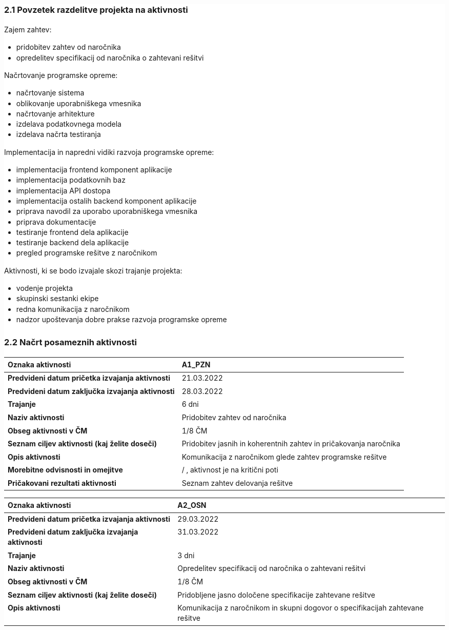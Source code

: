 ### 2.1 Povzetek razdelitve projekta na aktivnosti

Zajem zahtev:
- pridobitev zahtev od naročnika
- opredelitev specifikacij od naročnika o zahtevani rešitvi

Načrtovanje programske opreme:
- načrtovanje sistema
- oblikovanje uporabniškega vmesnika
- načrtovanje arhitekture
- izdelava podatkovnega modela
- izdelava načrta testiranja

Implementacija in napredni vidiki razvoja programske opreme:
- implementacija frontend komponent aplikacije
- implementacija podatkovnih baz
- implementacija API dostopa
- implementacija ostalih backend komponent aplikacije
- priprava navodil za uporabo uporabniškega vmesnika
- priprava dokumentacije
- testiranje frontend dela aplikacije
- testiranje backend dela aplikacije
- pregled programske rešitve z naročnikom

Aktivnosti, ki se bodo izvajale skozi trajanje projekta:
- vodenje projekta
- skupinski sestanki ekipe
- redna komunikacija z naročnikom
- nadzor upoštevanja dobre prakse razvoja programske opreme

### 2.2 Načrt posameznih aktivnosti

| **Oznaka aktivnosti**                               |    A1_PZN                                                                                                        |
| :-------------------------------------------------- | :--------------------------------------------------------------------------------------------------------------------------------------------------- |
| **Predvideni datum pričetka izvajanja aktivnosti**  | 21.03.2022                                                                                                                     |
| **Predvideni datum zaključka izvajanja aktivnosti** | 28.03.2022                                                                                                                     |
| **Trajanje**                                        | 6 dni                                                                                                                          |
| **Naziv aktivnosti**                                | Pridobitev zahtev od naročnika                                                                                                 |
| **Obseg aktivnosti v ČM**                           |  1/8 ČM                                                                                                      |
| **Seznam ciljev aktivnosti (kaj želite doseči)**    | Pridobitev jasnih in koherentnih zahtev in pričakovanja naročnika                                                              |
| **Opis aktivnosti**                                 | Komunikacija z naročnikom glede zahtev programske rešitve                                                                      |
| **Morebitne odvisnosti in omejitve**                | / , aktivnost je na kritični poti|
| **Pričakovani rezultati aktivnosti**                | Seznam zahtev delovanja rešitve                                                                                            |



| **Oznaka aktivnosti**                               |  A2_OSN                                                                                                         |
| :-------------------------------------------------- | :--------------------------------------------------------------------------------------------------------------------------------------------------- |
| **Predvideni datum pričetka izvajanja aktivnosti**  | 29.03.2022                                                                                                                  |
| **Predvideni datum zaključka izvajanja aktivnosti** | 31.03.2022                                                                                                                  |
| **Trajanje**                                        |  3 dni                                                                                                                      |
| **Naziv aktivnosti**                                | Opredelitev specifikacij od naročnika o zahtevani rešitvi                                            |
| **Obseg aktivnosti v ČM**                           |  1/8 ČM                                                                                                     |
| **Seznam ciljev aktivnosti (kaj želite doseči)**    | Pridobljene jasno določene specifikacije zahtevane rešitve                                                           |
| **Opis aktivnosti**                                 | Komunikacija z naročnikom in skupni dogovor o specifikacijah zahtevane rešitve                                            |